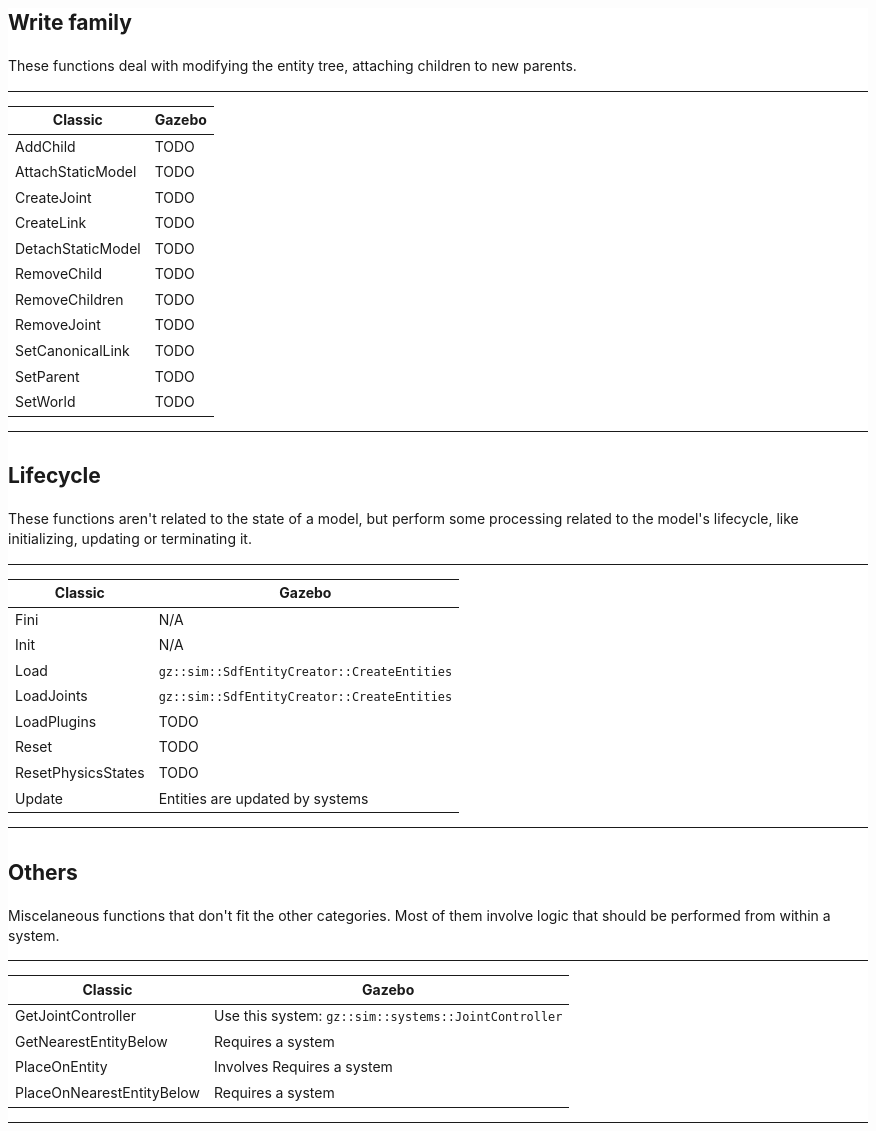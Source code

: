 
## Write family

These functions deal with modifying the entity tree, attaching children to new
parents.

---

Classic | Gazebo
-- | --
AddChild | TODO
AttachStaticModel | TODO
CreateJoint | TODO
CreateLink | TODO
DetachStaticModel | TODO
RemoveChild | TODO
RemoveChildren | TODO
RemoveJoint | TODO
SetCanonicalLink | TODO
SetParent | TODO
SetWorld | TODO

---

## Lifecycle

These functions aren't related to the state of a model, but perform some
processing related to the model's lifecycle, like initializing, updating or
terminating it.

---

Classic | Gazebo
-- | --
Fini | N/A
Init | N/A
Load | `gz::sim::SdfEntityCreator::CreateEntities`
LoadJoints | `gz::sim::SdfEntityCreator::CreateEntities`
LoadPlugins | TODO
Reset | TODO
ResetPhysicsStates | TODO
Update | Entities are updated by systems

---

## Others

Miscelaneous functions that don't fit the other categories. Most of them involve
logic that should be performed from within a system.

---

Classic | Gazebo
-- | --
GetJointController | Use this system: `gz::sim::systems::JointController`
GetNearestEntityBelow | Requires a system
PlaceOnEntity | Involves Requires a system
PlaceOnNearestEntityBelow | Requires a system

---

